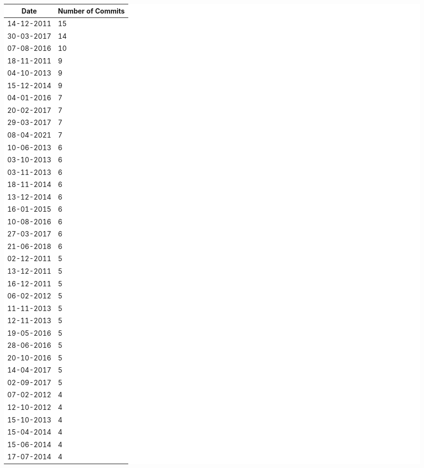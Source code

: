 
| Date | Number of Commits |
| --- | --- |
| 14-12-2011 | 15 |
| 30-03-2017 | 14 |
| 07-08-2016 | 10 |
| 18-11-2011 | 9 |
| 04-10-2013 | 9 |
| 15-12-2014 | 9 |
| 04-01-2016 | 7 |
| 20-02-2017 | 7 |
| 29-03-2017 | 7 |
| 08-04-2021 | 7 |
| 10-06-2013 | 6 |
| 03-10-2013 | 6 |
| 03-11-2013 | 6 |
| 18-11-2014 | 6 |
| 13-12-2014 | 6 |
| 16-01-2015 | 6 |
| 10-08-2016 | 6 |
| 27-03-2017 | 6 |
| 21-06-2018 | 6 |
| 02-12-2011 | 5 |
| 13-12-2011 | 5 |
| 16-12-2011 | 5 |
| 06-02-2012 | 5 |
| 11-11-2013 | 5 |
| 12-11-2013 | 5 |
| 19-05-2016 | 5 |
| 28-06-2016 | 5 |
| 20-10-2016 | 5 |
| 14-04-2017 | 5 |
| 02-09-2017 | 5 |
| 07-02-2012 | 4 |
| 12-10-2012 | 4 |
| 15-10-2013 | 4 |
| 15-04-2014 | 4 |
| 15-06-2014 | 4 |
| 17-07-2014 | 4 |